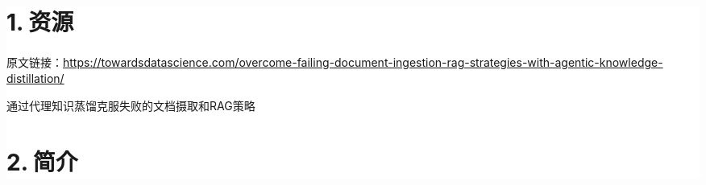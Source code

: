 # 1. 资源

原文链接：https://towardsdatascience.com/overcome-failing-document-ingestion-rag-strategies-with-agentic-knowledge-distillation/

通过代理知识蒸馏克服失败的文档摄取和RAG策略

# 2. 简介
